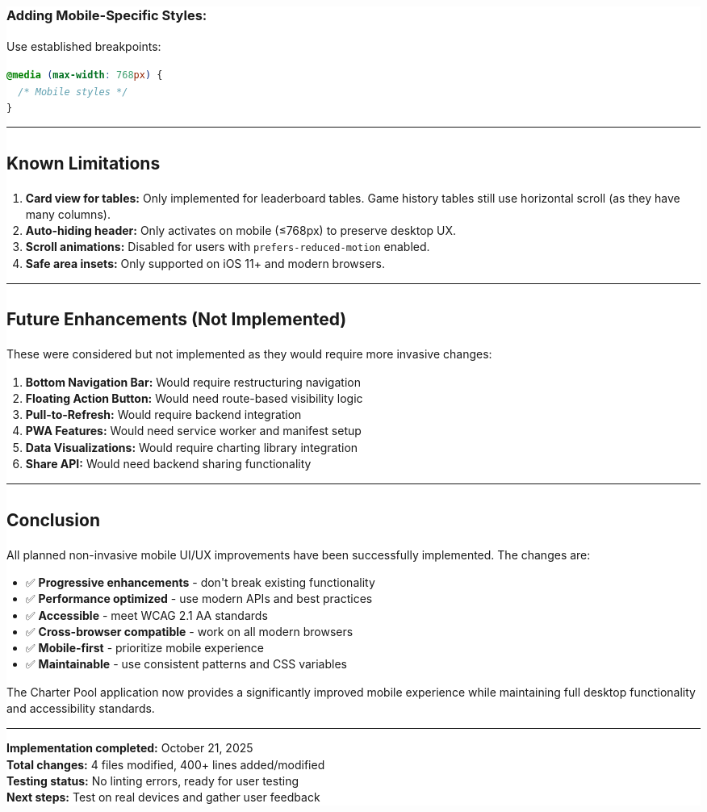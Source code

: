 ### Adding Mobile-Specific Styles:
Use established breakpoints:
```css
@media (max-width: 768px) {
  /* Mobile styles */
}
```

---

## Known Limitations

1. **Card view for tables:** Only implemented for leaderboard tables. Game history tables still use horizontal scroll (as they have many columns).
2. **Auto-hiding header:** Only activates on mobile (≤768px) to preserve desktop UX.
3. **Scroll animations:** Disabled for users with `prefers-reduced-motion` enabled.
4. **Safe area insets:** Only supported on iOS 11+ and modern browsers.

---

## Future Enhancements (Not Implemented)

These were considered but not implemented as they would require more invasive changes:

1. **Bottom Navigation Bar:** Would require restructuring navigation
2. **Floating Action Button:** Would need route-based visibility logic
3. **Pull-to-Refresh:** Would require backend integration
4. **PWA Features:** Would need service worker and manifest setup
5. **Data Visualizations:** Would require charting library integration
6. **Share API:** Would need backend sharing functionality

---

## Conclusion

All planned non-invasive mobile UI/UX improvements have been successfully implemented. The changes are:

- ✅ **Progressive enhancements** - don't break existing functionality
- ✅ **Performance optimized** - use modern APIs and best practices
- ✅ **Accessible** - meet WCAG 2.1 AA standards
- ✅ **Cross-browser compatible** - work on all modern browsers
- ✅ **Mobile-first** - prioritize mobile experience
- ✅ **Maintainable** - use consistent patterns and CSS variables

The Charter Pool application now provides a significantly improved mobile experience while maintaining full desktop functionality and accessibility standards.

---

**Implementation completed:** October 21, 2025  
**Total changes:** 4 files modified, 400+ lines added/modified  
**Testing status:** No linting errors, ready for user testing  
**Next steps:** Test on real devices and gather user feedback

